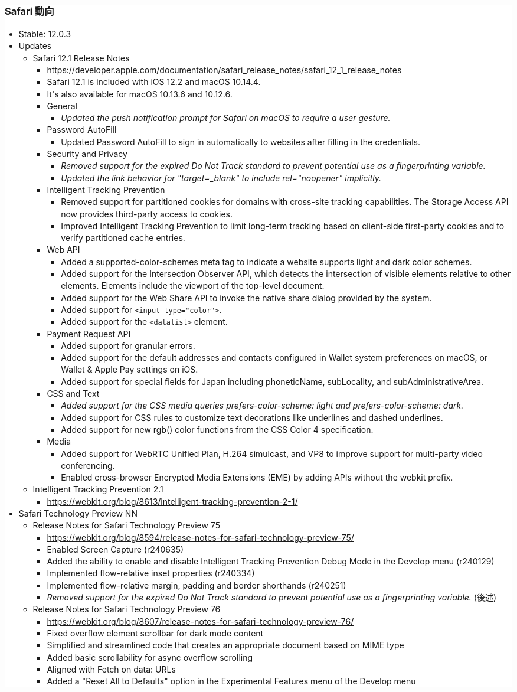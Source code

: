 
### Safari 動向

- Stable: 12.0.3
- Updates
  - Safari 12.1 Release Notes
    - https://developer.apple.com/documentation/safari_release_notes/safari_12_1_release_notes
    - Safari 12.1 is included with iOS 12.2 and macOS 10.14.4.
    - It's also available for macOS 10.13.6 and 10.12.6.
    - General
      - *Updated the push notification prompt for Safari on macOS to require a user gesture.*
    - Password AutoFill
      - Updated Password AutoFill to sign in automatically to websites after filling in the credentials.
    - Security and Privacy
      - *Removed support for the expired Do Not Track standard to prevent potential use as a fingerprinting variable.*
      - *Updated the link behavior for "target=_blank" to include rel="noopener" implicitly.*
    - Intelligent Tracking Prevention
      - Removed support for partitioned cookies for domains with cross-site tracking capabilities. The Storage Access API now provides third-party access to cookies.
      - Improved Intelligent Tracking Prevention to limit long-term tracking based on client-side first-party cookies and to verify partitioned cache entries.
    - Web API
      - Added a supported-color-schemes meta tag to indicate a website supports light and dark color schemes.
      - Added support for the Intersection Observer API, which detects the intersection of visible elements relative to other elements. Elements include the viewport of the top-level document.
      - Added support for the Web Share API to invoke the native share dialog provided by the system.
      - Added support for `<input type="color">`.
      - Added support for the `<datalist>` element.
    - Payment Request API
      - Added support for granular errors.
      - Added support for the default addresses and contacts configured in Wallet system preferences on macOS, or Wallet & Apple Pay settings on iOS.
      - Added support for special fields for Japan including phoneticName, subLocality, and subAdministrativeArea.
    - CSS and Text
      - *Added support for the CSS media queries prefers-color-scheme: light and prefers-color-scheme: dark.*
      - Added support for CSS rules to customize text decorations like underlines and dashed underlines.
      - Added support for new rgb() color functions from the CSS Color 4 specification.
    - Media
      - Added support for WebRTC Unified Plan, H.264 simulcast, and VP8 to improve support for multi-party video conferencing.
      - Enabled cross-browser Encrypted Media Extensions (EME) by adding APIs without the webkit prefix.
  - Intelligent Tracking Prevention 2.1
    - https://webkit.org/blog/8613/intelligent-tracking-prevention-2-1/
- Safari Technology Preview NN
  - Release Notes for Safari Technology Preview 75
    - https://webkit.org/blog/8594/release-notes-for-safari-technology-preview-75/
    - Enabled Screen Capture (r240635)
    - Added the ability to enable and disable Intelligent Tracking Prevention Debug Mode in the Develop menu (r240129)
    - Implemented flow-relative inset properties (r240334)
    - Implemented flow-relative margin, padding and border shorthands (r240251)
    - *Removed support for the expired Do Not Track standard to prevent potential use as a fingerprinting variable.* (後述)
  - Release Notes for Safari Technology Preview 76
    - https://webkit.org/blog/8607/release-notes-for-safari-technology-preview-76/
    - Fixed overflow element scrollbar for dark mode content
    - Simplified and streamlined code that creates an appropriate document based on MIME type
    - Added basic scrollability for async overflow scrolling
    - Aligned with Fetch on data: URLs
    - Added a "Reset All to Defaults" option in the Experimental Features menu of the Develop menu